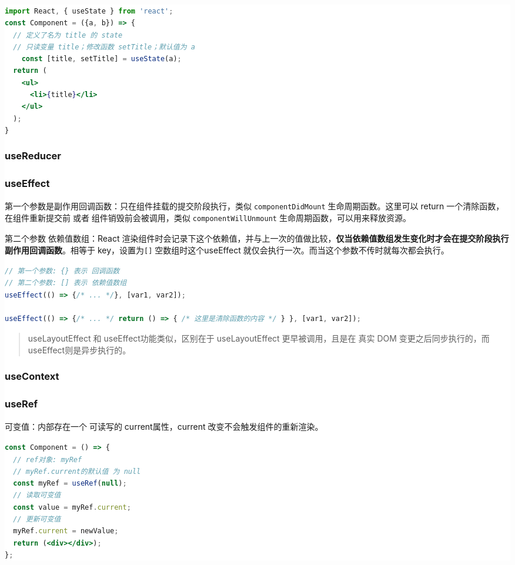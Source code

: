 ```jsx
import React, { useState } from 'react';
const Component = ({a, b}) => {
  // 定义了名为 title 的 state
  // 只读变量 title；修改函数 setTitle；默认值为 a
	const [title, setTitle] = useState(a); 
  return (
    <ul>
      <li>{title}</li>
    </ul>
  );
}
```

### useReducer



### useEffect

第一个参数是副作用回调函数：只在组件挂载的提交阶段执行，类似 `componentDidMount` 生命周期函数。这里可以 return 一个清除函数，在组件重新提交前 或者 组件销毁前会被调用，类似 `componentWillUnmount` 生命周期函数，可以用来释放资源。

第二个参数 依赖值数组：React 渲染组件时会记录下这个依赖值，并与上一次的值做比较，**仅当依赖值数组发生变化时才会在提交阶段执行副作用回调函数**。相等于 key，设置为`[]` 空数组时这个useEffect 就仅会执行一次。而当这个参数不传时就每次都会执行。

```jsx
// 第一个参数: {} 表示 回调函数
// 第二个参数: [] 表示 依赖值数组
useEffect(() => {/* ... */}, [var1, var2]);

useEffect(() => {/* ... */ return () => { /* 这里是清除函数的内容 */ } }, [var1, var2]);
```

> useLayoutEffect 和 useEffect功能类似，区别在于 useLayoutEffect 更早被调用，且是在 真实 DOM 变更之后同步执行的，而useEffect则是异步执行的。

### useContext



### useRef

可变值：内部存在一个 可读写的 current属性，current 改变不会触发组件的重新渲染。

```jsx
const Component = () => {
  // ref对象: myRef
  // myRef.current的默认值 为 null
  const myRef = useRef(null);
  // 读取可变值
  const value = myRef.current;
  // 更新可变值
  myRef.current = newValue;
  return (<div></div>);
};
```
